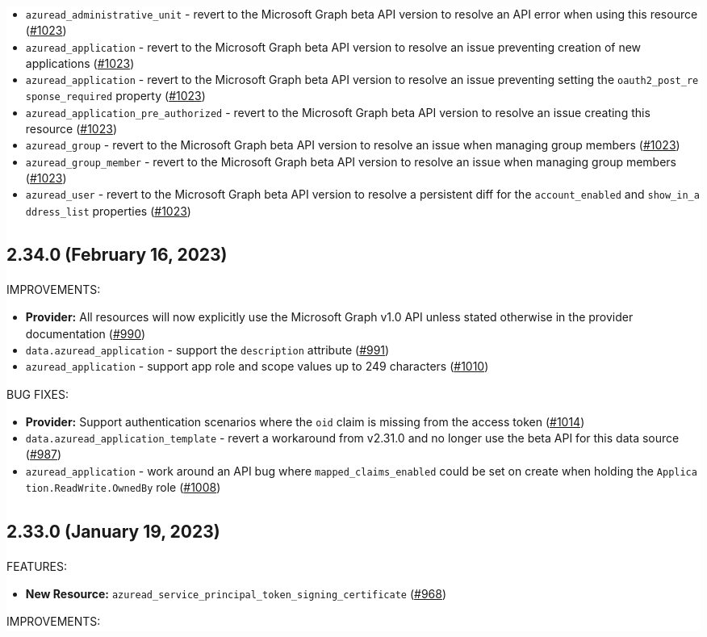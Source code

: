 * `azuread_administrative_unit` - revert to the Microsoft Graph beta API version to resolve an API error when using this resource ([#1023](https://github.com/hashicorp/terraform-provider-azuread/issues/1023))
* `azuread_application` - revert to the Microsoft Graph beta API version to resolve an issue preventing creation of new applications ([#1023](https://github.com/hashicorp/terraform-provider-azuread/issues/1023))
* `azuread_application` - revert to the Microsoft Graph beta API version to resolve an issue preventing setting the `oauth2_post_response_required` property ([#1023](https://github.com/hashicorp/terraform-provider-azuread/issues/1023))
* `azuread_application_pre_authorized` - revert to the Microsoft Graph beta API version to resolve an issue creating this resource ([#1023](https://github.com/hashicorp/terraform-provider-azuread/issues/1023))
* `azuread_group` - revert to the Microsoft Graph beta API version to resolve an issue when managing group members ([#1023](https://github.com/hashicorp/terraform-provider-azuread/issues/1023))
* `azuread_group_member` - revert to the Microsoft Graph beta API version to resolve an issue when managing group members ([#1023](https://github.com/hashicorp/terraform-provider-azuread/issues/1023))
* `azuread_user` - revert to the Microsoft Graph beta API version to resolve a persistent diff for the `account_enabled` and `show_in_address_list` properties ([#1023](https://github.com/hashicorp/terraform-provider-azuread/issues/1023))

## 2.34.0 (February 16, 2023)

IMPROVEMENTS:

* **Provider:** All resources will now explicitly use the Microsoft Graph v1.0 API unless stated otherwise in the provider documentation ([#990](https://github.com/hashicorp/terraform-provider-azuread/issues/990))
* `data.azuread_application` - support the `description` attribute ([#991](https://github.com/hashicorp/terraform-provider-azuread/issues/991))
* `azuread_application` - support app role and scope values up to 249 characters ([#1010](https://github.com/hashicorp/terraform-provider-azuread/issues/1010))

BUG FIXES:

* **Provider:** Support authentication scenarios where the `oid` claim is missing from the access token ([#1014](https://github.com/hashicorp/terraform-provider-azuread/issues/1014))
* `data.azuread_application_template` - revert a workaround from v2.31.0 and no longer use the beta API for this data source ([#987](https://github.com/hashicorp/terraform-provider-azuread/issues/987))
* `azuread_application` - work around an API bug where `mapped_claims_enabled` could be set on create when holding the `Application.ReadWrite.OwnedBy` role ([#1008](https://github.com/hashicorp/terraform-provider-azuread/issues/1008))

## 2.33.0 (January 19, 2023)

FEATURES:

* **New Resource:** `azuread_service_principal_token_signing_certificate` ([#968](https://github.com/hashicorp/terraform-provider-azuread/issues/968))

IMPROVEMENTS:
